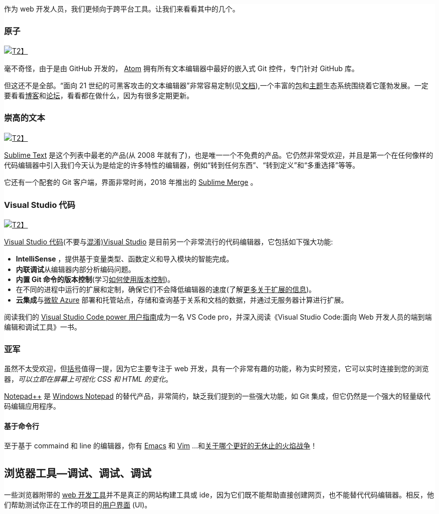 作为 web 开发人员，我们更倾向于跨平台工具。让我们来看看其中的几个。

### 原子

[![](../Images/b145b6a1390f20f1a65e4fc73841d510.png)T2】](https://atom.io/)

毫不奇怪，由于是由 GitHub 开发的， [Atom](https://atom.io/) 拥有所有文本编辑器中最好的嵌入式 Git 控件，专门针对 GitHub 库。

但这还不是全部。“面向 21 世纪的可黑客攻击的文本编辑器”非常容易定制(见[文档](https://atom.io/docs)),一个丰富的[包](https://atom.io/packages)和[主题](https://atom.io/themes)生态系统围绕着它蓬勃发展。一定要看看[博客](https://blog.atom.io/)和[论坛](https://discuss.atom.io/)，看看都在做什么，因为有很多定期更新。

### 崇高的文本

[![](../Images/3f208efb46896893c8f39a5a64c58dc9.png)T2】](https://www.sublimetext.com/)

[Sublime Text](https://www.sublimetext.com/) 是这个列表中最老的产品(从 2008 年就有了)，也是唯一一个不免费的产品。它仍然非常受欢迎，并且是第一个在任何像样的代码编辑器中引入我们今天认为是给定的许多特性的编辑器，例如“转到任何东西”、“转到定义”和“多重选择”等等。

它还有一个配套的 Git 客户端，界面非常时尚，2018 年推出的 [Sublime Merge](https://www.sublimemerge.com/) 。

### Visual Studio 代码

[![](../Images/7a6198af325e11eaa02f80c516f2dd13.png)T2】](https://code.visualstudio.com/)

[Visual Studio 代码](https://code.visualstudio.com/)(不要与[混淆)Visual Studio](https://visualstudio.microsoft.com/vs/) 是目前另一个非常流行的代码编辑器，它包括如下强大功能:

*   **IntelliSense** ，提供基于变量类型、函数定义和导入模块的智能完成。
*   **内联调试**从编辑器内部分析编码问题。
*   **内置 Git 命令的版本控制**(学习[如何使用版本控制](https://code.visualstudio.com/docs/editor/versioncontrol))。
*   在不同的进程中运行的扩展和定制，确保它们不会降低编辑器的速度(了解[更多关于扩展的信息](https://code.visualstudio.com/docs/editor/extension-gallery))。
*   **云集成**与[微软 Azure](https://azure.microsoft.com) 部署和托管站点，存储和查询基于关系和文档的数据，并通过无服务器计算进行扩展。

阅读我们的 [Visual Studio Code power 用户指南](https://www.sitepoint.com/visual-studio-code-power-user-guide/)成为一名 VS Code pro，并深入阅读《Visual Studio Code:面向 Web 开发人员的端到端编辑和调试工具》一书。

### 亚军

虽然不太受欢迎，但[括号](http://brackets.io/)值得一提，因为它主要专注于 web 开发，具有一个非常有趣的功能，称为实时预览，它可以实时连接到您的浏览器，*可以立即在屏幕上可视化 CSS 和 HTML 的变化*。

[Notepad++](https://notepad-plus-plus.org/) 是 [Windows Notepad](https://www.microsoft.com/p/windows-notepad/9msmlrh6lzf3?activetab=pivot:overviewtab) 的替代产品，非常简约，缺乏我们提到的一些强大功能，如 Git 集成，但它仍然是一个强大的轻量级代码编辑应用程序。

#### 基于命令行

至于基于 commaind 和 line 的编辑器，你有 [Emacs](https://www.gnu.org/software/emacs/) 和 [Vim](https://www.vim.org/) …和[关于哪个更好的无休止的火焰战争](https://en.wikipedia.org/wiki/Editor_war)！

## 浏览器工具—调试、调试、调试

一些浏览器附带的 [web 开发工具](https://en.wikipedia.org/wiki/Web_development_tools)并不是真正的网站构建工具或 ide，因为它们既不能帮助直接创建网页，也不能替代代码编辑器。相反，他们帮助测试你正在工作的项目的[用户界面](https://en.wikipedia.org/wiki/User_interface) (UI)。
